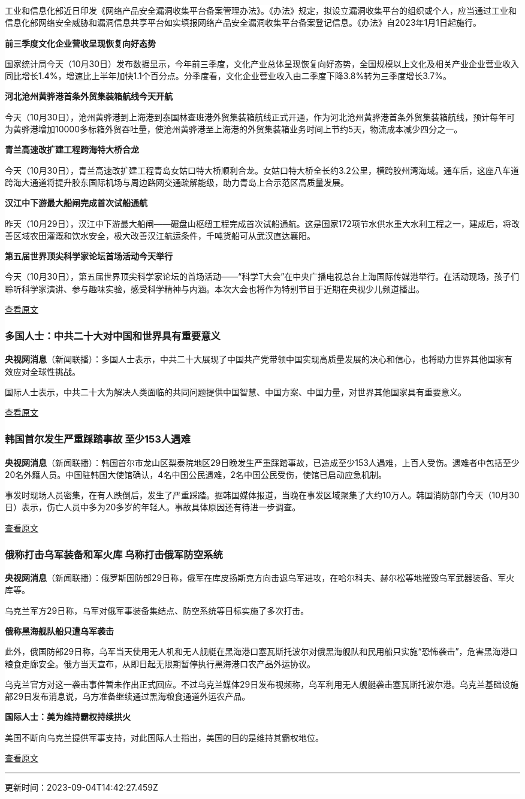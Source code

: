 工业和信息化部近日印发《网络产品安全漏洞收集平台备案管理办法》。《办法》规定，拟设立漏洞收集平台的组织或个人，应当通过工业和信息化部网络安全威胁和漏洞信息共享平台如实填报网络产品安全漏洞收集平台备案登记信息。《办法》自2023年1月1日起施行。

**前三季度文化企业营收呈现恢复向好态势**

国家统计局今天（10月30日）发布数据显示，今年前三季度，文化产业总体呈现恢复向好态势，全国规模以上文化及相关产业企业营业收入同比增长1.4%，增速比上半年加快1.1个百分点。分季度看，文化企业营业收入由二季度下降3.8%转为三季度增长3.7%。

**河北沧州黄骅港首条外贸集装箱航线今天开航**

今天（10月30日），沧州黄骅港到上海港到泰国林查班港外贸集装箱航线正式开通，作为河北沧州黄骅港首条外贸集装箱航线，预计每年可为黄骅港增加10000多标箱外贸吞吐量，使沧州黄骅港至上海港的外贸集装箱业务时间上节约5天，物流成本减少四分之一。

**青兰高速改扩建工程跨海特大桥合龙**

今天（10月30日），青兰高速改扩建工程青岛女姑口特大桥顺利合龙。女姑口特大桥全长约3.2公里，横跨胶州湾海域。通车后，这座八车道跨海大通道将提升胶东国际机场与周边路网交通疏解能级，助力青岛上合示范区高质量发展。

**汉江中下游最大船闸完成首次试船通航**

昨天（10月29日），汉江中下游最大船闸——碾盘山枢纽工程完成首次试船通航。这是国家172项节水供水重大水利工程之一，建成后，将改善区域农田灌溉和饮水安全，极大改善汉江航运条件，千吨货船可从武汉直达襄阳。

**第五届世界顶尖科学家论坛首场活动今天举行**

今天（10月30日），第五届世界顶尖科学家论坛的首场活动——“科学T大会”在中央广播电视总台上海国际传媒港举行。在活动现场，孩子们聆听科学家演讲、参与趣味实验，感受科学精神与内涵。本次大会也将作为特别节目于近期在央视少儿频道播出。

[查看原文](https://tv.cctv.com/2022/10/30/VIDEPSW0mgyezlgu0C7YDyDu221030.shtml)

### 多国人士：中共二十大对中国和世界具有重要意义

**央视网消息**（新闻联播）：多国人士表示，中共二十大展现了中国共产党带领中国实现高质量发展的决心和信心，也将助力世界其他国家有效应对全球性挑战。

国际人士表示，中共二十大为解决人类面临的共同问题提供中国智慧、中国方案、中国力量，对世界其他国家具有重要意义。

[查看原文](https://tv.cctv.com/2022/10/30/VIDEUIxIHVB1Yo1Il0kwcQNW221030.shtml)

### 韩国首尔发生严重踩踏事故 至少153人遇难

**央视网消息**（新闻联播）：韩国首尔市龙山区梨泰院地区29日晚发生严重踩踏事故，已造成至少153人遇难，上百人受伤。遇难者中包括至少20名外籍人员。中国驻韩国大使馆确认，4名中国公民遇难，2名中国公民受伤，使馆已启动应急机制。

事发时现场人员密集，在有人跌倒后，发生了严重踩踏。据韩国媒体报道，当晚在事发区域聚集了大约10万人。韩国消防部门今天（10月30日）表示，伤亡人员中多为20多岁的年轻人。事故具体原因还有待进一步调查。

[查看原文](https://tv.cctv.com/2022/10/30/VIDEg3UGOcN7YFHRquDvw6FI221030.shtml)

### 俄称打击乌军装备和军火库 乌称打击俄军防空系统

**央视网消息**（新闻联播）：俄罗斯国防部29日称，俄军在库皮扬斯克方向击退乌军进攻，在哈尔科夫、赫尔松等地摧毁乌军武器装备、军火库等。

乌克兰军方29日称，乌军对俄军事装备集结点、防空系统等目标实施了多次打击。

**俄称黑海舰队船只遭乌军袭击**

此外，俄国防部29日称，乌军当天使用无人机和无人舰艇在黑海港口塞瓦斯托波尔对俄黑海舰队和民用船只实施“恐怖袭击”，危害黑海港口粮食走廊安全。俄方当天宣布，从即日起无限期暂停执行黑海港口农产品外运协议。

乌克兰官方对这一袭击事件暂未作出正式回应。不过乌克兰媒体29日发布视频称，乌军利用无人舰艇袭击塞瓦斯托波尔港。乌克兰基础设施部29日发布消息说，乌方准备继续通过黑海粮食通道外运农产品。

**国际人士：美为维持霸权持续拱火**

美国不断向乌克兰提供军事支持，对此国际人士指出，美国的目的是维持其霸权地位。

[查看原文](https://tv.cctv.com/2022/10/30/VIDElippX9VjIzO7AbRwUrye221030.shtml)

---

更新时间：2023-09-04T14:42:27.459Z

